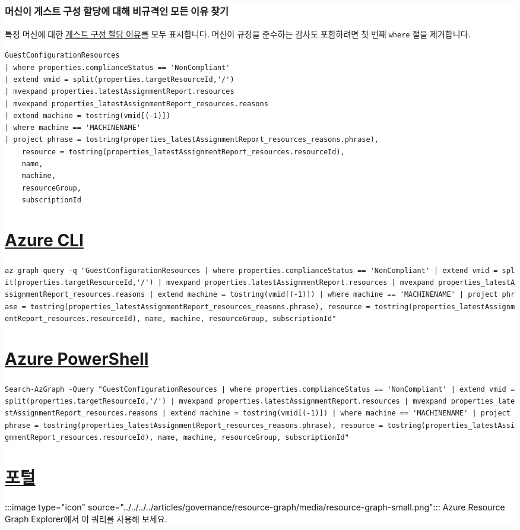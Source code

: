 
### <a name="find-all-reasons-a-machine-is-non-compliant-for-guest-configuration-assignments"></a>머신이 게스트 구성 할당에 대해 비규격인 모든 이유 찾기

특정 머신에 대한 [게스트 구성 할당 이유](../../../../articles/governance/policy/how-to/determine-non-compliance.md#compliance-details-for-guest-configuration)를 모두 표시합니다. 머신이 규정을 준수하는 감사도 포함하려면 첫 번째 `where` 절을 제거합니다.

```kusto
GuestConfigurationResources
| where properties.complianceStatus == 'NonCompliant'
| extend vmid = split(properties.targetResourceId,'/')
| mvexpand properties.latestAssignmentReport.resources
| mvexpand properties_latestAssignmentReport_resources.reasons
| extend machine = tostring(vmid[(-1)])
| where machine == 'MACHINENAME'
| project phrase = tostring(properties_latestAssignmentReport_resources_reasons.phrase),
    resource = tostring(properties_latestAssignmentReport_resources.resourceId),
    name,
    machine,
    resourceGroup,
    subscriptionId
```

# <a name="azure-cli"></a>[Azure CLI](#tab/azure-cli)

```azurecli-interactive
az graph query -q "GuestConfigurationResources | where properties.complianceStatus == 'NonCompliant' | extend vmid = split(properties.targetResourceId,'/') | mvexpand properties.latestAssignmentReport.resources | mvexpand properties_latestAssignmentReport_resources.reasons | extend machine = tostring(vmid[(-1)]) | where machine == 'MACHINENAME' | project phrase = tostring(properties_latestAssignmentReport_resources_reasons.phrase), resource = tostring(properties_latestAssignmentReport_resources.resourceId), name, machine, resourceGroup, subscriptionId"
```

# <a name="azure-powershell"></a>[Azure PowerShell](#tab/azure-powershell)

```azurepowershell-interactive
Search-AzGraph -Query "GuestConfigurationResources | where properties.complianceStatus == 'NonCompliant' | extend vmid = split(properties.targetResourceId,'/') | mvexpand properties.latestAssignmentReport.resources | mvexpand properties_latestAssignmentReport_resources.reasons | extend machine = tostring(vmid[(-1)]) | where machine == 'MACHINENAME' | project phrase = tostring(properties_latestAssignmentReport_resources_reasons.phrase), resource = tostring(properties_latestAssignmentReport_resources.resourceId), name, machine, resourceGroup, subscriptionId"
```

# <a name="portal"></a>[포털](#tab/azure-portal)

:::image type="icon" source="../../../../articles/governance/resource-graph/media/resource-graph-small.png"::: Azure Resource Graph Explorer에서 이 쿼리를 사용해 보세요.
